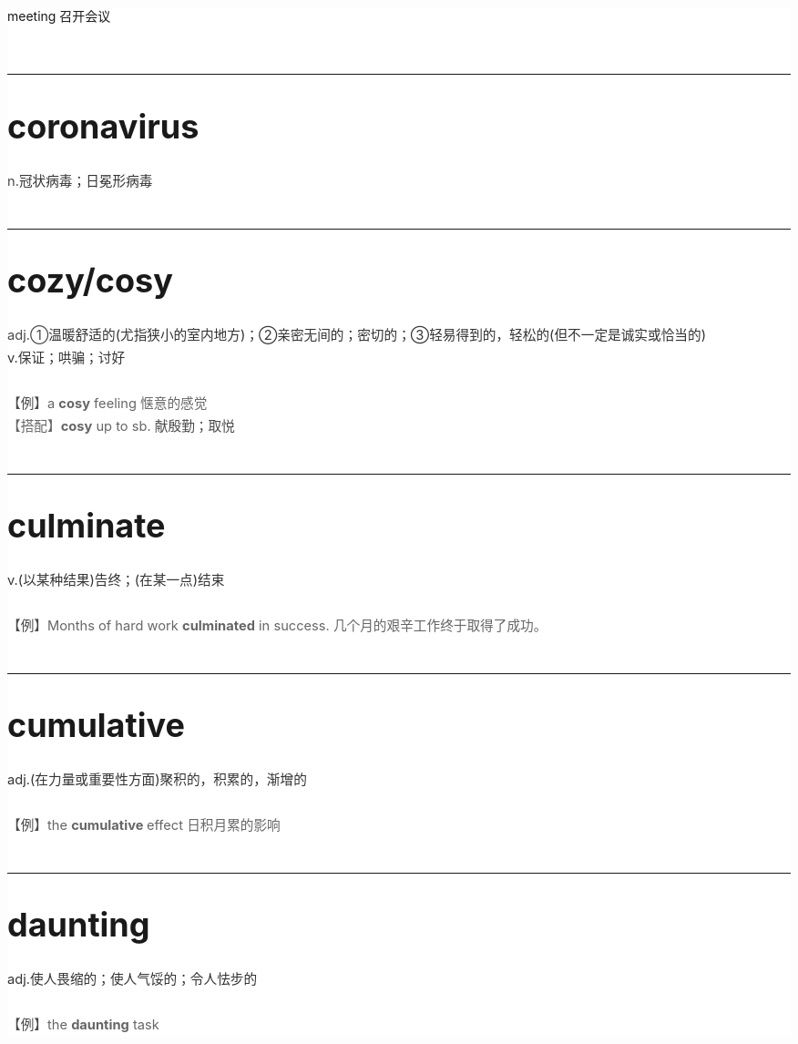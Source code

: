 meeting&nbsp;召开会议</span></p><p style="line-height: 1.7;margin-bottom: 0pt;margin-top: 0pt;font-size: 11pt;color: #494949;">&nbsp;</p><hr><h2 class="ql-long-8866031"><p><span style="font-size: 36px; line-height: 1.5;">coronavirus</span></p></h2><p style="line-height: 1.7;margin-bottom: 0pt;margin-top: 0pt;font-size: 11pt;color: #494949;" class="ql-long-8866031"><span class="ql-author-8866031">n.</span><span style="color: rgb(51, 51, 51);color: #333333;" class="ql-author-8866031">冠状病毒；日冕形病毒</span></p><p style="line-height: 1.7;margin-bottom: 0pt;margin-top: 0pt;font-size: 11pt;color: #494949;">&nbsp;</p><hr><h2 class="ql-long-8866031"><p><span style="font-size: 36px; line-height: 1.5;">cozy/cosy</span></p></h2><p style="line-height: 1.7;margin-bottom: 0pt;margin-top: 0pt;font-size: 11pt;color: #494949;" class="ql-long-8866031"><span class="ql-author-8866031">adj.①</span><span style="color: rgb(51, 51, 51);color: #333333;" class="ql-author-8866031">温暖舒适的(尤指狭小的室内地方)；②亲密无间的；密切的；③轻易得到的，轻松的(但不一定是诚实或恰当的)</span></p><p style="line-height: 1.7;margin-bottom: 0pt;margin-top: 0pt;font-size: 11pt;color: #494949;" class="ql-long-8866031"><span style="color: rgb(51, 51, 51);color: #333333;" class="ql-author-8866031">v.保证；哄骗；讨好</span></p><p style="line-height: 1.7;margin-bottom: 0pt;margin-top: 0pt;font-size: 11pt;color: #494949;">&nbsp;</p><p style="line-height: 1.7;margin-bottom: 0pt;margin-top: 0pt;font-size: 11pt;color: #494949;" class="ql-long-8866031"><span class="ql-author-8866031">【例】</span><span style="color: rgb(102, 102, 102);color: #666666;" class="ql-author-8866031">a </span><strong style="color: rgb(102, 102, 102);color: #666666;" class="ql-author-8866031">cosy</strong><span style="color: rgb(102, 102, 102);color: #666666;" class="ql-author-8866031"> feeling&nbsp;惬意的感觉</span></p><p style="line-height: 1.7;margin-bottom: 0pt;margin-top: 0pt;font-size: 11pt;color: #494949;" class="ql-long-8866031"><span style="color: rgb(102, 102, 102);color: #666666;" class="ql-author-8866031">【搭配】</span><strong style="color: rgb(102, 102, 102);color: #666666;" class="ql-author-8866031">cosy</strong><span style="color: rgb(102, 102, 102);color: #666666;" class="ql-author-8866031"> up to sb. </span><span class="ql-author-8866031">献殷勤；取悦</span></p><p style="line-height: 1.7;margin-bottom: 0pt;margin-top: 0pt;font-size: 11pt;color: #494949;">&nbsp;</p><hr><h2 class="ql-long-8866031"><p><span style="font-size: 36px; line-height: 1.5;">culminate</span></p></h2><p style="line-height: 1.7;margin-bottom: 0pt;margin-top: 0pt;font-size: 11pt;color: #494949;" class="ql-long-8866031"><span style="color: rgb(51, 51, 51);color: #333333;" class="ql-author-8866031">v.(以某种结果)告终；(在某一点)结束</span></p><p style="line-height: 1.7;margin-bottom: 0pt;margin-top: 0pt;font-size: 11pt;color: #494949;">&nbsp;</p><p style="line-height: 1.7;margin-bottom: 0pt;margin-top: 0pt;font-size: 11pt;color: #494949;" class="ql-long-8866031"><span class="ql-author-8866031">【例】</span><span style="color: rgb(102, 102, 102);color: #666666;" class="ql-author-8866031">Months of hard work </span><strong style="color: rgb(102, 102, 102);color: #666666;" class="ql-author-8866031">culminated</strong><span style="color: rgb(102, 102, 102);color: #666666;" class="ql-author-8866031"> in success.&nbsp;几个月的艰辛工作终于取得了成功。</span></p><p style="line-height: 1.7;margin-bottom: 0pt;margin-top: 0pt;font-size: 11pt;color: #494949;">&nbsp;</p><hr><h2 class="ql-long-8866031"><p><span style="font-size: 36px; line-height: 1.5;">cumulative</span></p></h2><p style="line-height: 1.7;margin-bottom: 0pt;margin-top: 0pt;font-size: 11pt;color: #494949;" class="ql-long-8866031"><span style="color: rgb(51, 51, 51);color: #333333;" class="ql-author-8866031">adj.(在力量或重要性方面)聚积的，积累的，渐增的</span></p><p style="line-height: 1.7;margin-bottom: 0pt;margin-top: 0pt;font-size: 11pt;color: #494949;">&nbsp;</p><p style="line-height: 1.7;margin-bottom: 0pt;margin-top: 0pt;font-size: 11pt;color: #494949;" class="ql-long-8866031"><span class="ql-author-8866031">【例】</span><span style="color: rgb(102, 102, 102);color: #666666;" class="ql-author-8866031">the&nbsp;</span><strong style="color: rgb(102, 102, 102);color: #666666;" class="ql-author-8866031">cumulative </strong><span style="color: rgb(102, 102, 102);color: #666666;" class="ql-author-8866031">effect 日积月累的影响</span></p><p style="line-height: 1.7;margin-bottom: 0pt;margin-top: 0pt;font-size: 11pt;color: #494949;">&nbsp;</p><hr><h2 class="ql-long-8866031"><p><span style="font-size: 36px; line-height: 1.5;">daunting</span></p></h2><p style="line-height: 1.7;margin-bottom: 0pt;margin-top: 0pt;font-size: 11pt;color: #494949;" class="ql-long-8866031"><span style="color: rgb(51, 51, 51);color: #333333;" class="ql-author-8866031">adj.使人畏缩的；使人气馁的；令人怯步的</span></p><p style="line-height: 1.7;margin-bottom: 0pt;margin-top: 0pt;font-size: 11pt;color: #494949;">&nbsp;</p><p style="line-height: 1.7;margin-bottom: 0pt;margin-top: 0pt;font-size: 11pt;color: #494949;" class="ql-long-8866031"><span class="ql-author-8866031">【例】</span><span style="color: rgb(102, 102, 102);color: #666666;" class="ql-author-8866031">the </span><strong style="color: rgb(102, 102, 102);color: #666666;" class="ql-author-8866031">daunting</strong><span style="color: rgb(102, 102, 102);color: #666666;" class="ql-author-8866031"> task